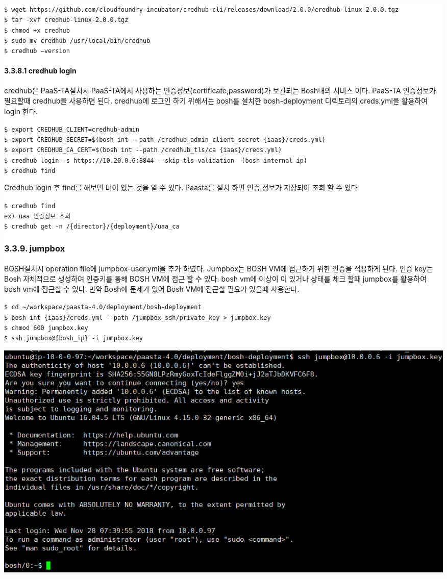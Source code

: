 ```
$ wget https://github.com/cloudfoundry-incubator/credhub-cli/releases/download/2.0.0/credhub-linux-2.0.0.tgz
$ tar -xvf credhub-linux-2.0.0.tgz 
$ chmod +x credhub
$ sudo mv credhub /usr/local/bin/credhub 
$ credhub –version
```

#### <div id='29'/>3.3.8.1 credhub login
credhub은 PaaS-TA설치시 PaaS-TA에서 사용하는 인증정보(certificate,password)가 보관되는 Bosh내의 서비스 이다. PaaS-TA 인증정보가 필요할때 credhub을 사용하면 된다.
credhub에 로그인 하기 위해서는 bosh를 설치한 bosh-deployment 디렉토리의 creds.yml을 활용하여 login 한다.

```
$ export CREDHUB_CLIENT=credhub-admin
$ export CREDHUB_SECRET=$(bosh int --path /credhub_admin_client_secret {iaas}/creds.yml)
$ export CREDHUB_CA_CERT=$(bosh int --path /credhub_tls/ca {iaas}/creds.yml)
$ credhub login -s https://10.20.0.6:8844 --skip-tls-validation  (bosh internal ip)
$ credhub find
```

Credhub login 후 find를 해보면 비어 있는 것을 알 수 있다. Paasta를 설치 하면 인증 정보가 저장되어 조회 할 수 있다

```
$ credhub find
ex) uaa 인증정보 조회
$ credhub get -n /{director}/{deployment}/uaa_ca
```

### <div id='30'/>3.3.9. jumpbox
BOSH설치시 operation file에 jumpbox-user.yml을 추가 하였다. Jumpbox는 BOSH VM에 접근하기 위한 인증을 적용하게 된다. 인증 key는 Bosh 자체적으로 생성하며 인증키를 통해 BOSH VM에 접근 할 수 있다. bosh vm에 이상이 이 있거나 상태를 체크 할때 jumpbox를 활용하여 bosh vm에 접근할 수 있다. 만약 Bosh에 문제가 있어 Bosh VM에 접근할 필요가 있을때 사용한다.

```
$ cd ~/workspace/paasta-4.0/deployment/bosh-deployment
$ bosh int {iaas}/creds.yml --path /jumpbox_ssh/private_key > jumpbox.key 
$ chmod 600 jumpbox.key
$ ssh jumpbox@{bosh_ip} -i jumpbox.key
```

![PaaSTa_BOSH_Use_Guide_Image11]


[PaaSTa_BOSH_Use_Guide_Image1]:./images/bosh1.png
[PaaSTa_BOSH_Use_Guide_Image2]:./images/bosh2.png
[PaaSTa_BOSH_Use_Guide_Image3]:./images/bosh3.png
[PaaSTa_BOSH_Use_Guide_Image4]:./images/bosh-install-flow.png
[PaaSTa_BOSH_Use_Guide_Image5]:./images/directory_1.png
[PaaSTa_BOSH_Use_Guide_Image6]:./images/directory_2.png
[PaaSTa_BOSH_Use_Guide_Image7]:./images/directory_3.png
[PaaSTa_BOSH_Use_Guide_Image8]:./images/directory_4.png
[PaaSTa_BOSH_Use_Guide_Image9]:./images/deploy_1.png
[PaaSTa_BOSH_Use_Guide_Image10]:./images/deploy_2.png
[PaaSTa_BOSH_Use_Guide_Image11]:./images/jumpbox.png
[PaaSTa_MONITORING_Image]:./images/paasta-monitoring.png
[PaaSTa_LOGSEARCH_Image]:./images/logsearch.png
